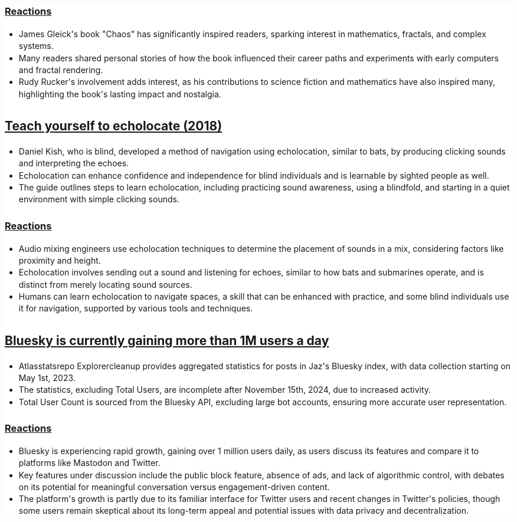 ### [Reactions](https://news.ycombinator.com/item?id=42160647)

- James Gleick's book "Chaos" has significantly inspired readers, sparking interest in mathematics, fractals, and complex systems.
- Many readers shared personal stories of how the book influenced their career paths and experiments with early computers and fractal rendering.
- Rudy Rucker's involvement adds interest, as his contributions to science fiction and mathematics have also inspired many, highlighting the book's lasting impact and nostalgia.

## [Teach yourself to echolocate (2018)](https://www.atlasobscura.com/articles/how-to-echolocate)

- Daniel Kish, who is blind, developed a method of navigation using echolocation, similar to bats, by producing clicking sounds and interpreting the echoes.
- Echolocation can enhance confidence and independence for blind individuals and is learnable by sighted people as well.
- The guide outlines steps to learn echolocation, including practicing sound awareness, using a blindfold, and starting in a quiet environment with simple clicking sounds.

### [Reactions](https://news.ycombinator.com/item?id=42160071)

- Audio mixing engineers use echolocation techniques to determine the placement of sounds in a mix, considering factors like proximity and height.
- Echolocation involves sending out a sound and listening for echoes, similar to how bats and submarines operate, and is distinct from merely locating sound sources.
- Humans can learn echolocation to navigate spaces, a skill that can be enhanced with practice, and some blind individuals use it for navigation, supported by various tools and techniques.

## [Bluesky is currently gaining more than 1M users a day](https://bsky.jazco.dev/stats)

- Atlasstatsrepo Explorercleanup provides aggregated statistics for posts in Jaz's Bluesky index, with data collection starting on May 1st, 2023.
- The statistics, excluding Total Users, are incomplete after November 15th, 2024, due to increased activity.
- Total User Count is sourced from the Bluesky API, excluding large bot accounts, ensuring more accurate user representation.

### [Reactions](https://news.ycombinator.com/item?id=42159713)

- Bluesky is experiencing rapid growth, gaining over 1 million users daily, as users discuss its features and compare it to platforms like Mastodon and Twitter.
- Key features under discussion include the public block feature, absence of ads, and lack of algorithmic control, with debates on its potential for meaningful conversation versus engagement-driven content.
- The platform's growth is partly due to its familiar interface for Twitter users and recent changes in Twitter's policies, though some users remain skeptical about its long-term appeal and potential issues with data privacy and decentralization.
